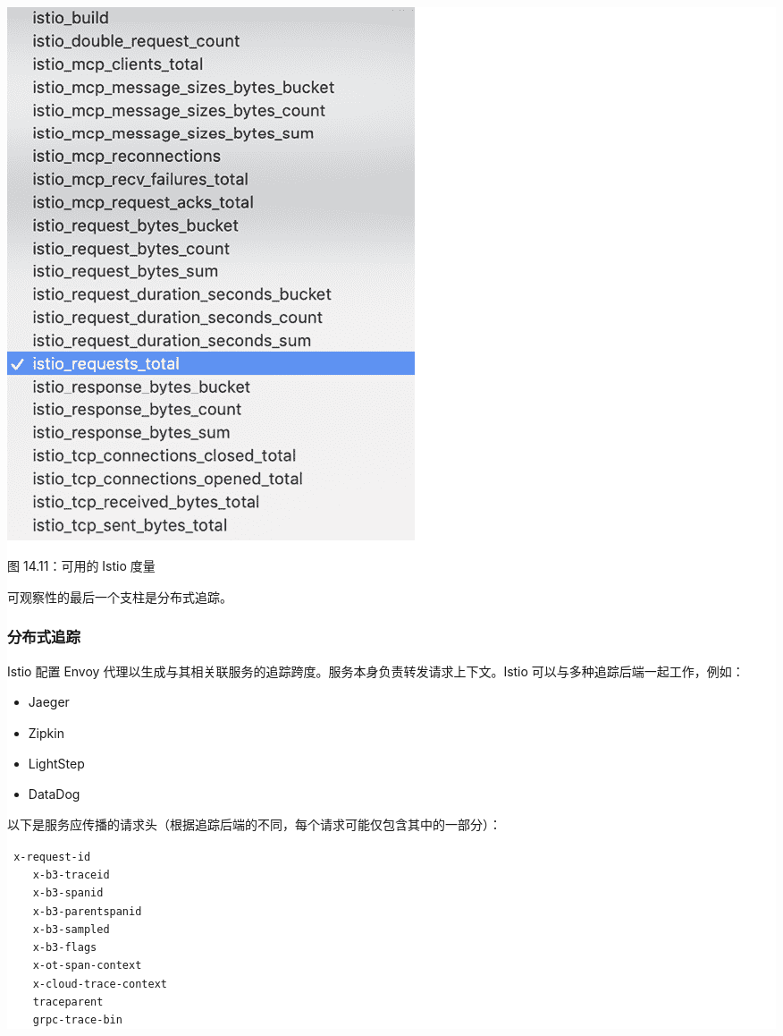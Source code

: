 ![](img/B18998_14_11.png)

图 14.11：可用的 Istio 度量

可观察性的最后一个支柱是分布式追踪。

### 分布式追踪

Istio 配置 Envoy 代理以生成与其相关联服务的追踪跨度。服务本身负责转发请求上下文。Istio 可以与多种追踪后端一起工作，例如：

+   Jaeger

+   Zipkin

+   LightStep

+   DataDog

以下是服务应传播的请求头（根据追踪后端的不同，每个请求可能仅包含其中的一部分）：

```
 x-request-id
    x-b3-traceid
    x-b3-spanid
    x-b3-parentspanid
    x-b3-sampled
    x-b3-flags
    x-ot-span-context 
    x-cloud-trace-context
    traceparent
    grpc-trace-bin 
```
